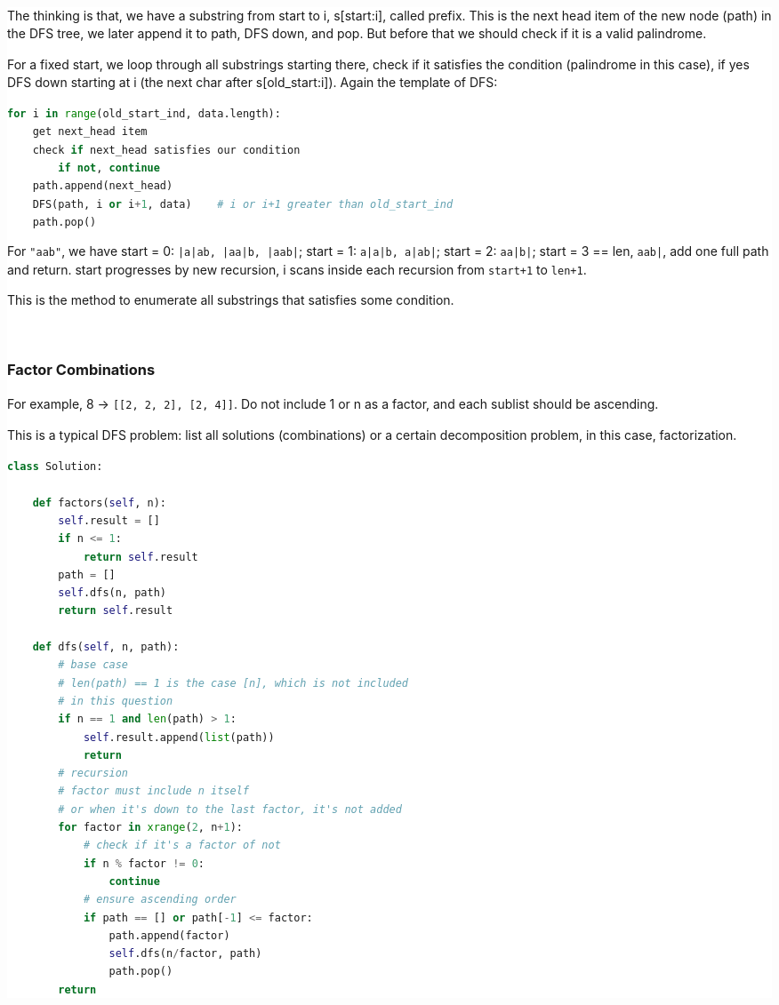 The thinking is that, we have a substring from start to i, s[start:i], called prefix. This is the next head item of the new node (path) in the DFS tree, we later append it to path, DFS down, and pop. But before that we should check if it is a valid palindrome.

For a fixed start, we loop through all substrings starting there, check if it satisfies the condition (palindrome in this case), if yes DFS down starting at i (the next char after s[old_start:i]). Again the template of DFS:

```py
for i in range(old_start_ind, data.length):
    get next_head item
    check if next_head satisfies our condition
        if not, continue
    path.append(next_head)
    DFS(path, i or i+1, data)    # i or i+1 greater than old_start_ind
    path.pop()
```

For `"aab"`, we have start = 0: `|a|ab, |aa|b, |aab|`; start = 1: `a|a|b, a|ab|`; start = 2: `aa|b|`; start = 3 == len, `aab|`, add one full path and return. start progresses by new recursion, i scans inside each recursion from `start+1` to `len+1`.

This is the method to enumerate all substrings that satisfies some condition.

<br>

### Factor Combinations

For example, 8 -> `[[2, 2, 2], [2, 4]]`. Do not include 1 or n as a factor, and each sublist should be ascending.

This is a typical DFS problem: list all solutions (combinations) or a certain decomposition problem, in this case,
factorization.

```python
class Solution:

    def factors(self, n):
        self.result = []
        if n <= 1:
            return self.result
        path = []
        self.dfs(n, path)
        return self.result

    def dfs(self, n, path):
        # base case
        # len(path) == 1 is the case [n], which is not included
        # in this question
        if n == 1 and len(path) > 1:
            self.result.append(list(path))
            return
        # recursion
        # factor must include n itself
        # or when it's down to the last factor, it's not added
        for factor in xrange(2, n+1):
            # check if it's a factor of not
            if n % factor != 0:
                continue
            # ensure ascending order
            if path == [] or path[-1] <= factor:
                path.append(factor)
                self.dfs(n/factor, path)
                path.pop()
        return
```
